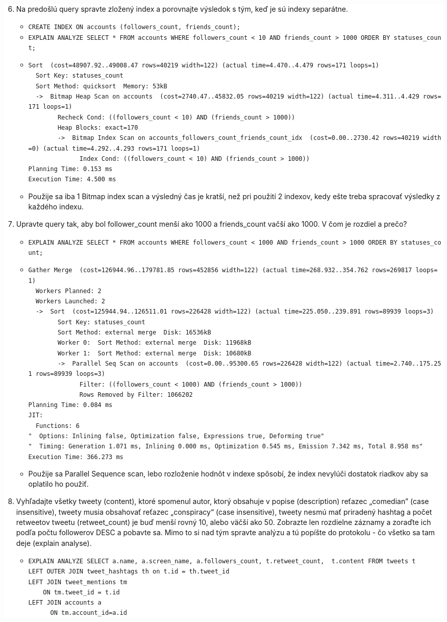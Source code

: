 6. Na predošlú query spravte zložený index a porovnajte výsledok s tým, keď je sú indexy separátne.
    - `CREATE INDEX ON accounts (followers_count, friends_count);`
    - `EXPLAIN ANALYZE SELECT * FROM accounts WHERE followers_count < 10 AND friends_count > 1000 ORDER BY statuses_count;`
    - ```
      Sort  (cost=48907.92..49008.47 rows=40219 width=122) (actual time=4.470..4.479 rows=171 loops=1)
        Sort Key: statuses_count
        Sort Method: quicksort  Memory: 53kB
        ->  Bitmap Heap Scan on accounts  (cost=2740.47..45832.05 rows=40219 width=122) (actual time=4.311..4.429 rows=171 loops=1)
              Recheck Cond: ((followers_count < 10) AND (friends_count > 1000))
              Heap Blocks: exact=170
              ->  Bitmap Index Scan on accounts_followers_count_friends_count_idx  (cost=0.00..2730.42 rows=40219 width=0) (actual time=4.292..4.293 rows=171 loops=1)
                    Index Cond: ((followers_count < 10) AND (friends_count > 1000))
      Planning Time: 0.153 ms
      Execution Time: 4.500 ms
      ```
    - Použije sa iba 1 Bitmap index scan a výsledný čas je kratší, než pri použití 2 indexov, kedy ešte treba spracovať výsledky z každého indexu.
 
7. Upravte query tak, aby bol follower_count menší ako 1000 a friends_count vačší ako 1000. V čom je rozdiel a prečo?
    - `EXPLAIN ANALYZE SELECT * FROM accounts WHERE followers_count < 1000 AND friends_count > 1000 ORDER BY statuses_count;`
    - ```
      Gather Merge  (cost=126944.96..179781.85 rows=452856 width=122) (actual time=268.932..354.762 rows=269817 loops=1)
        Workers Planned: 2
        Workers Launched: 2
        ->  Sort  (cost=125944.94..126511.01 rows=226428 width=122) (actual time=225.050..239.891 rows=89939 loops=3)
              Sort Key: statuses_count
              Sort Method: external merge  Disk: 16536kB
              Worker 0:  Sort Method: external merge  Disk: 11968kB
              Worker 1:  Sort Method: external merge  Disk: 10680kB
              ->  Parallel Seq Scan on accounts  (cost=0.00..95300.65 rows=226428 width=122) (actual time=2.740..175.251 rows=89939 loops=3)
                    Filter: ((followers_count < 1000) AND (friends_count > 1000))
                    Rows Removed by Filter: 1066202
      Planning Time: 0.084 ms
      JIT:
        Functions: 6
      "  Options: Inlining false, Optimization false, Expressions true, Deforming true"
      "  Timing: Generation 1.071 ms, Inlining 0.000 ms, Optimization 0.545 ms, Emission 7.342 ms, Total 8.958 ms"
      Execution Time: 366.273 ms
      ```
    - Použije sa Parallel Sequence scan, lebo rozloženie hodnôt v indexe spôsobí, že index nevylúči dostatok riadkov aby sa oplatilo ho použiť.
8. Vyhľadajte všetky tweety (content), ktoré spomenul autor, ktorý obsahuje v popise (description) reťazec „comedian” (case insensitive), tweety musia obsahovať reťazec „conspiracy“ (case insensitive), tweety nesmú mať priradený hashtag a počet retweetov tweetu (retweet_count) je buď menší rovný 10, alebo väčší ako 50. Zobrazte len rozdielne záznamy a zoraďte ich podľa počtu followerov DESC a pobavte sa. Mimo to si nad tým spravte analýzu a tú popíšte do protokolu - čo všetko sa tam deje (explain analyse).
    - ```
      EXPLAIN ANALYZE SELECT a.name, a.screen_name, a.followers_count, t.retweet_count,  t.content FROM tweets t
      LEFT OUTER JOIN tweet_hashtags th on t.id = th.tweet_id
      LEFT JOIN tweet_mentions tm
          ON tm.tweet_id = t.id
      LEFT JOIN accounts a
            ON tm.account_id=a.id